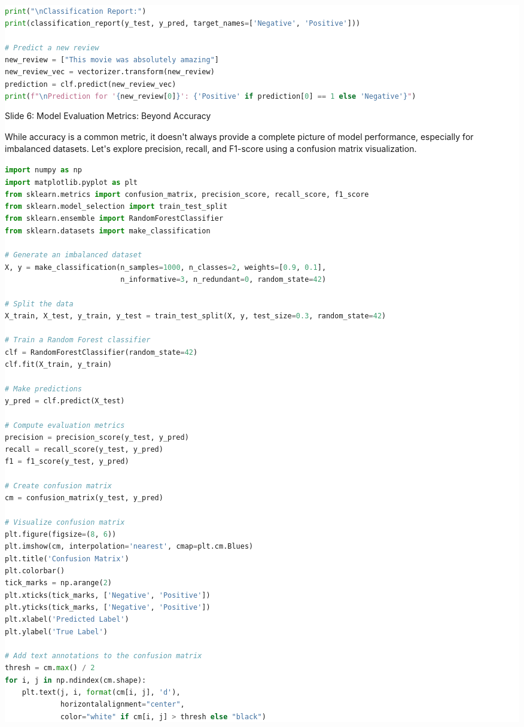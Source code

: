 ```python
print("\nClassification Report:")
print(classification_report(y_test, y_pred, target_names=['Negative', 'Positive']))

# Predict a new review
new_review = ["This movie was absolutely amazing"]
new_review_vec = vectorizer.transform(new_review)
prediction = clf.predict(new_review_vec)
print(f"\nPrediction for '{new_review[0]}': {'Positive' if prediction[0] == 1 else 'Negative'}")
```

Slide 6: Model Evaluation Metrics: Beyond Accuracy

While accuracy is a common metric, it doesn't always provide a complete picture of model performance, especially for imbalanced datasets. Let's explore precision, recall, and F1-score using a confusion matrix visualization.

```python
import numpy as np
import matplotlib.pyplot as plt
from sklearn.metrics import confusion_matrix, precision_score, recall_score, f1_score
from sklearn.model_selection import train_test_split
from sklearn.ensemble import RandomForestClassifier
from sklearn.datasets import make_classification

# Generate an imbalanced dataset
X, y = make_classification(n_samples=1000, n_classes=2, weights=[0.9, 0.1], 
                           n_informative=3, n_redundant=0, random_state=42)

# Split the data
X_train, X_test, y_train, y_test = train_test_split(X, y, test_size=0.3, random_state=42)

# Train a Random Forest classifier
clf = RandomForestClassifier(random_state=42)
clf.fit(X_train, y_train)

# Make predictions
y_pred = clf.predict(X_test)

# Compute evaluation metrics
precision = precision_score(y_test, y_pred)
recall = recall_score(y_test, y_pred)
f1 = f1_score(y_test, y_pred)

# Create confusion matrix
cm = confusion_matrix(y_test, y_pred)

# Visualize confusion matrix
plt.figure(figsize=(8, 6))
plt.imshow(cm, interpolation='nearest', cmap=plt.cm.Blues)
plt.title('Confusion Matrix')
plt.colorbar()
tick_marks = np.arange(2)
plt.xticks(tick_marks, ['Negative', 'Positive'])
plt.yticks(tick_marks, ['Negative', 'Positive'])
plt.xlabel('Predicted Label')
plt.ylabel('True Label')

# Add text annotations to the confusion matrix
thresh = cm.max() / 2
for i, j in np.ndindex(cm.shape):
    plt.text(j, i, format(cm[i, j], 'd'),
             horizontalalignment="center",
             color="white" if cm[i, j] > thresh else "black")

```